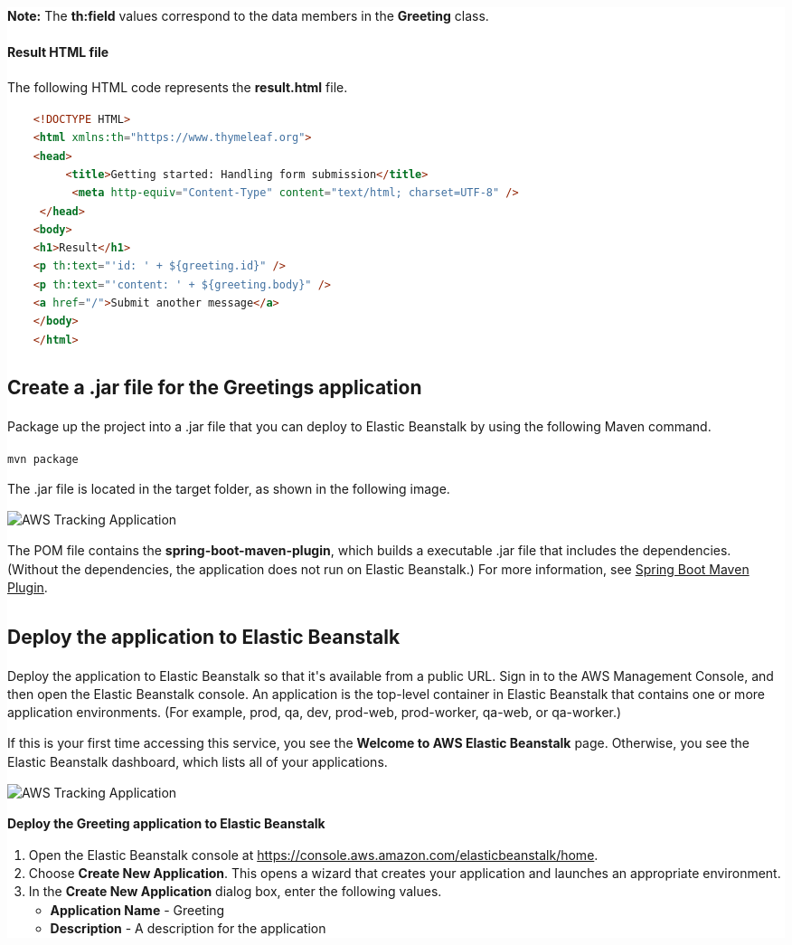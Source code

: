 **Note:** The **th:field** values correspond to the data members in the **Greeting** class.

#### Result HTML file

The following HTML code represents the **result.html** file.

```html
	<!DOCTYPE HTML>
	<html xmlns:th="https://www.thymeleaf.org">
	<head>
    	 <title>Getting started: Handling form submission</title>
      	  <meta http-equiv="Content-Type" content="text/html; charset=UTF-8" />
	 </head>
	<body>
	<h1>Result</h1>
	<p th:text="'id: ' + ${greeting.id}" />
	<p th:text="'content: ' + ${greeting.body}" />
	<a href="/">Submit another message</a>
	</body>
	</html>
```

## Create a .jar file for the Greetings application

Package up the project into a .jar file that you can deploy to Elastic Beanstalk by using the following Maven command.

	mvn package

The .jar file is located in the target folder, as shown in the following image.

![AWS Tracking Application](images/greet8.png)

The POM file contains the **spring-boot-maven-plugin**, which builds a executable .jar file that includes the dependencies. (Without the dependencies, the application does not run on Elastic Beanstalk.) For more information, see [Spring Boot Maven Plugin](https://www.baeldung.com/executable-jar-with-maven).

## Deploy the application to Elastic Beanstalk

Deploy the application to Elastic Beanstalk so that it's available from a public URL. Sign in to the AWS Management Console, and then open the Elastic Beanstalk console. An application is the top-level container in Elastic Beanstalk that contains one or more application environments. (For example, prod, qa, dev, prod-web, prod-worker, qa-web, or qa-worker.)

If this is your first time accessing this service, you see the **Welcome to AWS Elastic Beanstalk** page. Otherwise, you see the Elastic Beanstalk dashboard, which lists all of your applications.

![AWS Tracking Application](images/greet9.png)

**Deploy the Greeting application to Elastic Beanstalk**

1. Open the Elastic Beanstalk console at https://console.aws.amazon.com/elasticbeanstalk/home.
2. Choose **Create New Application**. This opens a wizard that creates your application and launches an appropriate environment.
3. In the **Create New Application** dialog box, enter the following values.
   + **Application Name** - Greeting
   + **Description** - A description for the application
